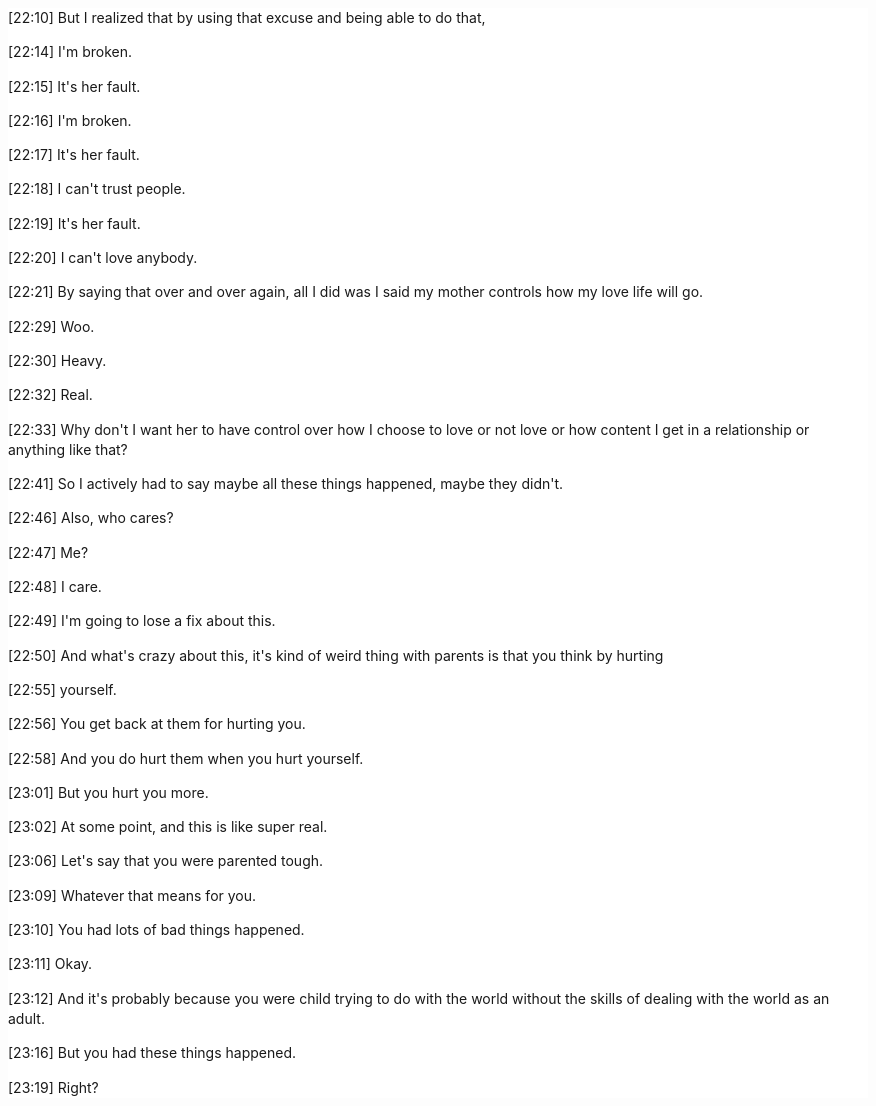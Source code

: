 [22:10] But I realized that by using that excuse and being able to do that,

[22:14] I'm broken.

[22:15] It's her fault.

[22:16] I'm broken.

[22:17] It's her fault.

[22:18] I can't trust people.

[22:19] It's her fault.

[22:20] I can't love anybody.

[22:21] By saying that over and over again, all I did was I said my mother controls how my love life will go.

[22:29] Woo.

[22:30] Heavy.

[22:32] Real.

[22:33] Why don't I want her to have control over how I choose to love or not love or how content I get in a relationship or anything like that?

[22:41] So I actively had to say maybe all these things happened, maybe they didn't.

[22:46] Also, who cares?

[22:47] Me?

[22:48] I care.

[22:49] I'm going to lose a fix about this.

[22:50] And what's crazy about this, it's kind of weird thing with parents is that you think by hurting

[22:55] yourself.

[22:56] You get back at them for hurting you.

[22:58] And you do hurt them when you hurt yourself.

[23:01] But you hurt you more.

[23:02] At some point, and this is like super real.

[23:06] Let's say that you were parented tough.

[23:09] Whatever that means for you.

[23:10] You had lots of bad things happened.

[23:11] Okay.

[23:12] And it's probably because you were child trying to do with the world without the skills of dealing with the world as an adult.

[23:16] But you had these things happened.

[23:19] Right?
